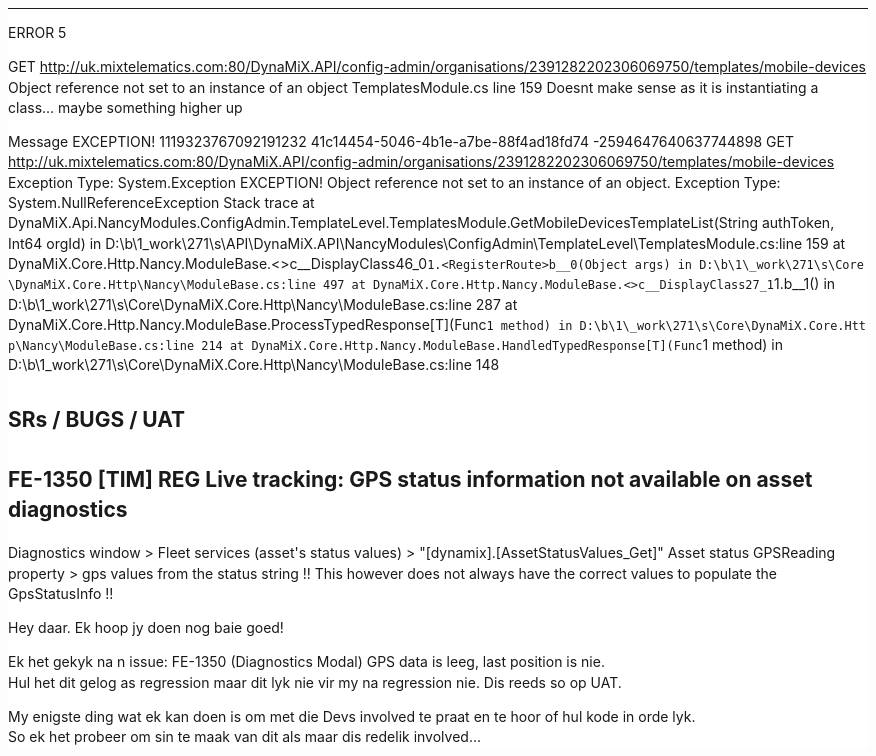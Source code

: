 ------------

ERROR 5

GET http://uk.mixtelematics.com:80/DynaMiX.API/config-admin/organisations/2391282202306069750/templates/mobile-devices
Object reference not set to an instance of an object
TemplatesModule.cs line 159
Doesnt make sense as it is instantiating a class... maybe something higher up


  Message
    EXCEPTION! <?xml version="1.0" encoding="utf-16"?> <ApiRequestInfo xmlns:xsd="http://www.w3.org/2001/XMLSchema" xmlns:xsi="http://www.w3.org/2001/XMLSchema-instance"> <RequestId>1119323767092191232</RequestId> <AuthToken>41c14454-5046-4b1e-a7be-88f4ad18fd74</AuthToken>
    <AccountId>-2594647640637744898</AccountId> <RequestJson /> <RequestUrl>GET http://uk.mixtelematics.com:80/DynaMiX.API/config-admin/organisations/2391282202306069750/templates/mobile-devices</RequestUrl> </ApiRequestInfo> Exception Type: System.Exception EXCEPTION!
    Object reference not set to an instance of an object. Exception Type: System.NullReferenceException Stack trace at DynaMiX.Api.NancyModules.ConfigAdmin.TemplateLevel.TemplatesModule.GetMobileDevicesTemplateList(String authToken, Int64 orgId) in D:\b\1\_work\271\s\API\DynaMiX.API\NancyModules\ConfigAdmin\TemplateLevel\TemplatesModule.cs:line
    159 at DynaMiX.Core.Http.Nancy.ModuleBase.<>c__DisplayClass46_0`1.<RegisterRoute>b__0(Object args) in D:\b\1\_work\271\s\Core\DynaMiX.Core.Http\Nancy\ModuleBase.cs:line 497 at DynaMiX.Core.Http.Nancy.ModuleBase.<>c__DisplayClass27_1`1.<HandleTyped>b__1() in
    D:\b\1\_work\271\s\Core\DynaMiX.Core.Http\Nancy\ModuleBase.cs:line 287 at DynaMiX.Core.Http.Nancy.ModuleBase.ProcessTypedResponse[T](Func`1 method) in D:\b\1\_work\271\s\Core\DynaMiX.Core.Http\Nancy\ModuleBase.cs:line 214 at DynaMiX.Core.Http.Nancy.ModuleBase.HandledTypedResponse[T](Func`1
    method) in D:\b\1\_work\271\s\Core\DynaMiX.Core.Http\Nancy\ModuleBase.cs:line 148





## SRs / BUGS / UAT


## FE-1350 [TIM] REG Live tracking: GPS status information not available on asset diagnostics

Diagnostics window > Fleet services (asset's status values) > "[dynamix].[AssetStatusValues_Get]"
Asset status GPSReading property > gps values from the status string
!! This however does not always have the correct values to populate the GpsStatusInfo !!


Hey daar. Ek hoop jy doen nog baie goed! 

Ek het gekyk na n issue: FE-1350 (Diagnostics Modal)
GPS data is leeg, last position is nie.
Hul het dit gelog as regression maar dit lyk nie vir my na regression nie.
Dis reeds so op UAT.

My enigste ding wat ek kan doen is om met die Devs involved te praat en te hoor of hul kode in orde lyk.
So ek het probeer om sin te maak van dit als maar dis redelik involved...

